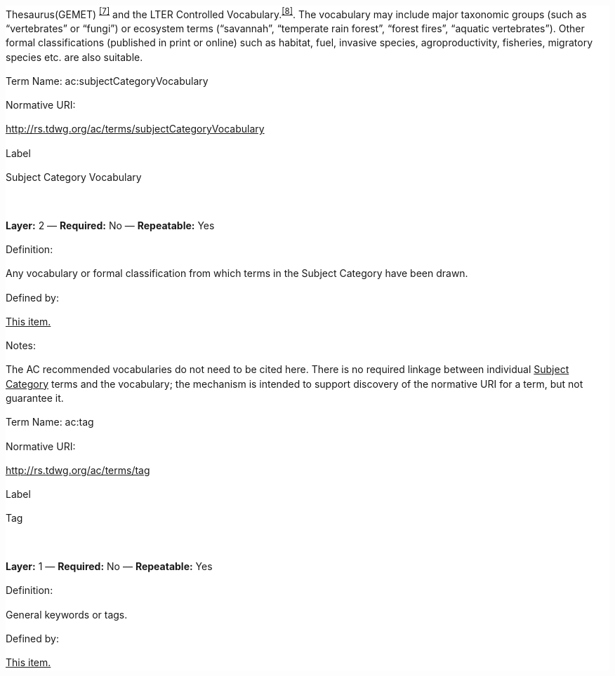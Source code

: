 Thesaurus(GEMET)
<sup>[\[7\]](https://terms.tdwg.org/wiki/Audubon_Core_Term_List#cite_note-7)</sup>
and the LTER Controlled
Vocabulary.<sup>[\[8\]](https://terms.tdwg.org/wiki/Audubon_Core_Term_List#cite_note-8)</sup>.
The vocabulary may include major taxonomic groups (such as “vertebrates”
or “fungi”) or ecosystem terms (“savannah”, “temperate rain forest”,
“forest fires”, “aquatic vertebrates”). Other formal classifications
(published in print or online) such as habitat, fuel, invasive species,
agroproductivity, fisheries, migratory species etc. are also suitable.

Term Name: ac:subjectCategoryVocabulary

Normative URI:

http://rs.tdwg.org/ac/terms/subjectCategoryVocabulary

Label

Subject Category Vocabulary

 

**Layer:** 2 — **Required:** No — **Repeatable:** Yes

Definition:

Any vocabulary or formal classification from which terms in the Subject
Category have been drawn.

Defined by:

[This
item.](https://terms.tdwg.org/wiki/Audubon_Core_Term_List#subjectCategoryVocabulary)

Notes:

The AC recommended vocabularies do not need to be cited here. There is
no required linkage between individual [Subject
Category](https://terms.tdwg.org/wiki/Audubon_Core_Term_List#Subject_Category)
terms and the vocabulary; the mechanism is intended to support discovery
of the normative URI for a term, but not guarantee it.

Term Name: ac:tag

Normative URI:

http://rs.tdwg.org/ac/terms/tag

Label

Tag

 

**Layer:** 1 — **Required:** No — **Repeatable:** Yes

Definition:

General keywords or tags.

Defined by:

[This item.](https://terms.tdwg.org/wiki/Audubon_Core_Term_List#tag)
